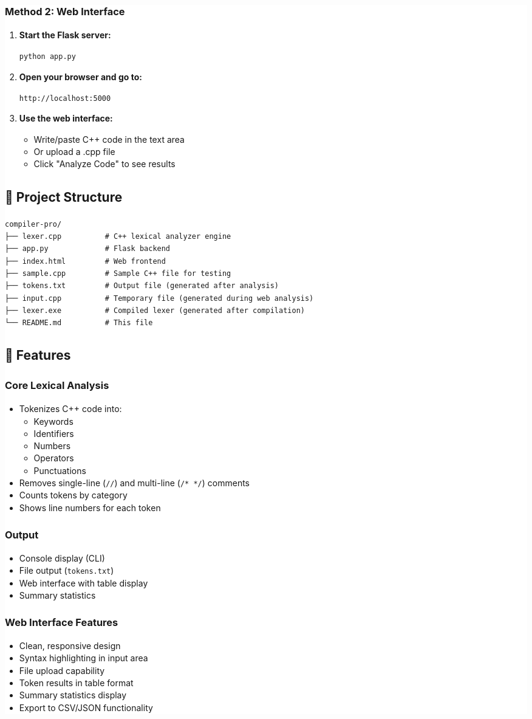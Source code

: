 ### Method 2: Web Interface

1. **Start the Flask server:**
   ```bash
   python app.py
   ```

2. **Open your browser and go to:**
   ```
   http://localhost:5000
   ```

3. **Use the web interface:**
   - Write/paste C++ code in the text area
   - Or upload a .cpp file
   - Click "Analyze Code" to see results

## 📁 Project Structure

```
compiler-pro/
├── lexer.cpp          # C++ lexical analyzer engine
├── app.py             # Flask backend
├── index.html         # Web frontend
├── sample.cpp         # Sample C++ file for testing
├── tokens.txt         # Output file (generated after analysis)
├── input.cpp          # Temporary file (generated during web analysis)
├── lexer.exe          # Compiled lexer (generated after compilation)
└── README.md          # This file
```

## 🧠 Features

### Core Lexical Analysis
- Tokenizes C++ code into:
  - Keywords
  - Identifiers
  - Numbers
  - Operators
  - Punctuations
- Removes single-line (`//`) and multi-line (`/* */`) comments
- Counts tokens by category
- Shows line numbers for each token

### Output
- Console display (CLI)
- File output (`tokens.txt`)
- Web interface with table display
- Summary statistics

### Web Interface Features
- Clean, responsive design
- Syntax highlighting in input area
- File upload capability
- Token results in table format
- Summary statistics display
- Export to CSV/JSON functionality
